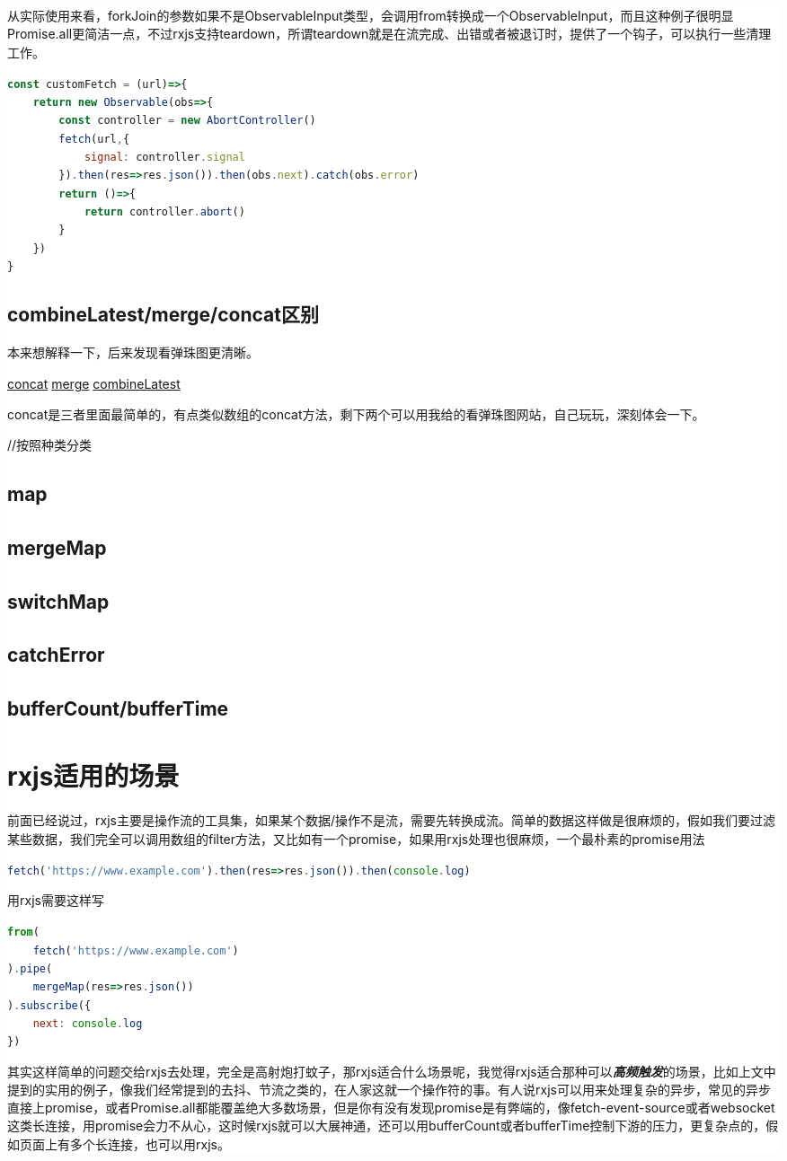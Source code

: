 ```javascript
```
从实际使用来看，forkJoin的参数如果不是ObservableInput类型，会调用from转换成一个ObservableInput，而且这种例子很明显Promise.all更简洁一点，不过rxjs支持teardown，所谓teardown就是在流完成、出错或者被退订时，提供了一个钩子，可以执行一些清理工作。
```javascript
const customFetch = (url)=>{
    return new Observable(obs=>{
        const controller = new AbortController()
        fetch(url,{
            signal: controller.signal
        }).then(res=>res.json()).then(obs.next).catch(obs.error)
        return ()=>{
            return controller.abort()
        }
    })
}
```
## combineLatest/merge/concat区别
本来想解释一下，后来发现看弹珠图更清晰。

[concat](https://rxmarbles.com/#concat)
[merge](https://rxmarbles.com/#merge)
[combineLatest](https://rxmarbles.com/#combineLatest)

concat是三者里面最简单的，有点类似数组的concat方法，剩下两个可以用我给的看弹珠图网站，自己玩玩，深刻体会一下。

//按照种类分类
## map
## mergeMap
## switchMap
## catchError

## bufferCount/bufferTime

# rxjs适用的场景
前面已经说过，rxjs主要是操作流的工具集，如果某个数据/操作不是流，需要先转换成流。简单的数据这样做是很麻烦的，假如我们要过滤某些数据，我们完全可以调用数组的filter方法，又比如有一个promise，如果用rxjs处理也很麻烦，一个最朴素的promise用法

```javascript
fetch('https://www.example.com').then(res=>res.json()).then(console.log)
```
用rxjs需要这样写
```javascript
from(
    fetch('https://www.example.com')
).pipe(
    mergeMap(res=>res.json())
).subscribe({
    next: console.log
})
```
其实这样简单的问题交给rxjs去处理，完全是高射炮打蚊子，那rxjs适合什么场景呢，我觉得rxjs适合那种可以<em style="font-weight:800">高频触发</em>的场景，比如上文中提到的实用的例子，像我们经常提到的去抖、节流之类的，在人家这就一个操作符的事。有人说rxjs可以用来处理复杂的异步，常见的异步直接上promise，或者Promise.all都能覆盖绝大多数场景，但是你有没有发现promise是有弊端的，像fetch-event-source或者websocket这类长连接，用promise会力不从心，这时候rxjs就可以大展神通，还可以用bufferCount或者bufferTime控制下游的压力，更复杂点的，假如页面上有多个长连接，也可以用rxjs。
